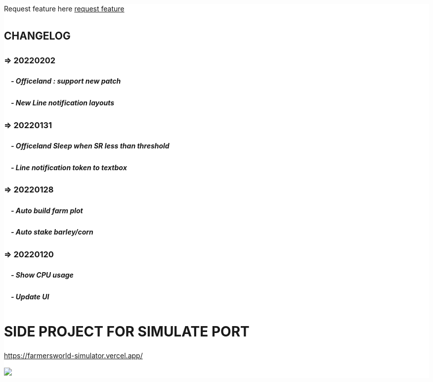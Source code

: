 
Request feature here [request feature](https://github.com/srisaard/wax-farm-bot/issues)

## CHANGELOG
<h3>=>&nbsp;20220202</h3>
<h5>&emsp;- Officeland : support new patch</h5>
<h5>&emsp;- New Line notification layouts</h5>
<h3>=>&nbsp;20220131</h3>
<h5>&emsp;- Officeland Sleep when SR less than threshold</h5>
<h5>&emsp;- Line notification token to textbox</h5>
<h3>=>&nbsp;20220128</h3>
<h5>&emsp;- Auto build farm plot</h5>
<h5>&emsp;- Auto stake barley/corn</h5>
<h3>=>&nbsp;20220120</h3>
<h5>&emsp;- Show CPU usage</h5>
<h5>&emsp;- Update UI</h5>

# SIDE PROJECT FOR SIMULATE PORT

https://farmersworld-simulator.vercel.app/

<img src="https://user-images.githubusercontent.com/49296797/151424770-f9ee8dd7-96a8-49cc-b1db-22f84f1143bd.png" width=50%>
